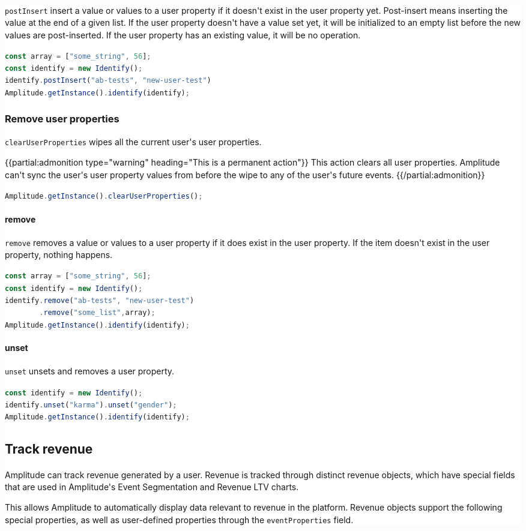 `postInsert` insert a value or values to a user property if it doesn't exist in the user property yet.
Post-insert means inserting the value at the end of a given list. If the user property doesn't have a value set yet, it will be initialized to an empty list before the new values are post-inserted. If the user property has an existing value, it will be no operation.

```ts
const array = ["some_string", 56];
const identify = new Identify();
identify.postInsert("ab-tests", "new-user-test")
Amplitude.getInstance().identify(identify);
```

### Remove user properties

`clearUserProperties` wipes all the current user's user properties.

{{partial:admonition type="warning" heading="This is a permanent action"}}
This action clears all user properties. Amplitude can't sync the user's user property values from before the wipe to any of the user's future events.
{{/partial:admonition}}

```ts
Amplitude.getInstance().clearUserProperties();
```

#### remove

`remove` removes a value or values to a user property if it does exist in the user property. If the item doesn't exist in the user property, nothing happens.

```ts
const array = ["some_string", 56];
const identify = new Identify();
identify.remove("ab-tests", "new-user-test")
        .remove("some_list",array);
Amplitude.getInstance().identify(identify);
```

#### unset

`unset` unsets and removes a user property.

```ts
const identify = new Identify();
identify.unset("karma").unset("gender");
Amplitude.getInstance().identify(identify);
```

## Track revenue

Amplitude can track revenue generated by a user. Revenue is tracked through distinct revenue objects, which have special fields that are used in Amplitude's Event Segmentation and Revenue LTV charts.
 
This allows Amplitude to automatically display data relevant to revenue in the platform. Revenue objects support the following special properties, as well as user-defined properties through the `eventProperties` field.
